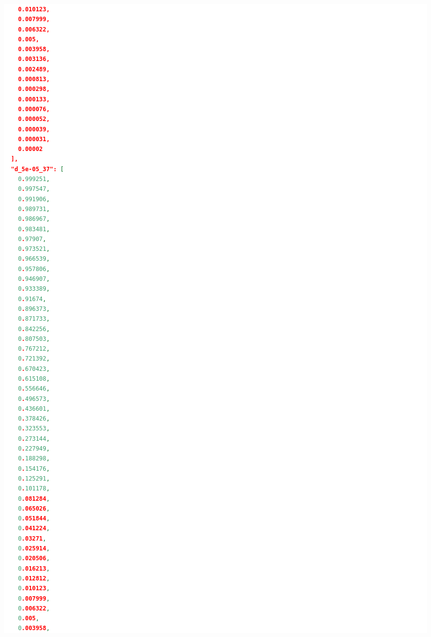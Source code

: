 ```json
    0.010123,
    0.007999,
    0.006322,
    0.005,
    0.003958,
    0.003136,
    0.002489,
    0.000813,
    0.000298,
    0.000133,
    0.000076,
    0.000052,
    0.000039,
    0.000031,
    0.00002
  ],
  "d_5e-05_37": [
    0.999251,
    0.997547,
    0.991906,
    0.989731,
    0.986967,
    0.983481,
    0.97907,
    0.973521,
    0.966539,
    0.957806,
    0.946907,
    0.933389,
    0.91674,
    0.896373,
    0.871733,
    0.842256,
    0.807503,
    0.767212,
    0.721392,
    0.670423,
    0.615108,
    0.556646,
    0.496573,
    0.436601,
    0.378426,
    0.323553,
    0.273144,
    0.227949,
    0.188298,
    0.154176,
    0.125291,
    0.101178,
    0.081284,
    0.065026,
    0.051844,
    0.041224,
    0.03271,
    0.025914,
    0.020506,
    0.016213,
    0.012812,
    0.010123,
    0.007999,
    0.006322,
    0.005,
    0.003958,
```